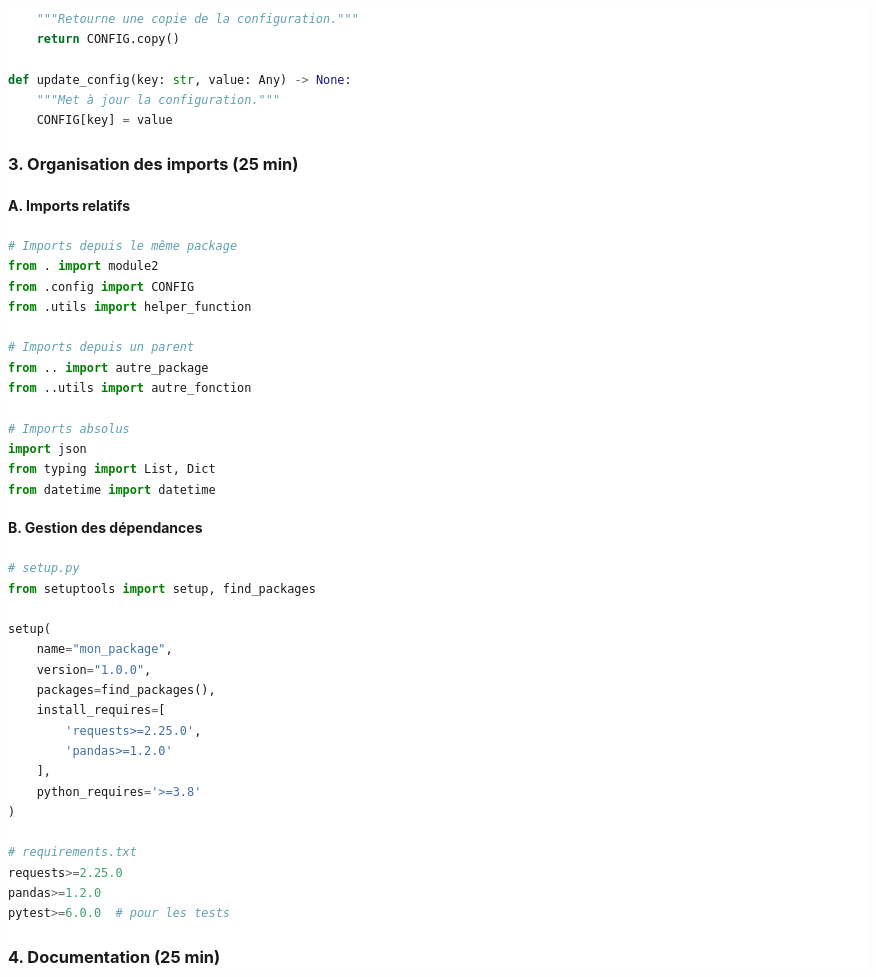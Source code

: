 ```python
    """Retourne une copie de la configuration."""
    return CONFIG.copy()

def update_config(key: str, value: Any) -> None:
    """Met à jour la configuration."""
    CONFIG[key] = value
```

### 3. Organisation des imports (25 min)

#### A. Imports relatifs
```python
# Imports depuis le même package
from . import module2
from .config import CONFIG
from .utils import helper_function

# Imports depuis un parent
from .. import autre_package
from ..utils import autre_fonction

# Imports absolus
import json
from typing import List, Dict
from datetime import datetime
```

#### B. Gestion des dépendances
```python
# setup.py
from setuptools import setup, find_packages

setup(
    name="mon_package",
    version="1.0.0",
    packages=find_packages(),
    install_requires=[
        'requests>=2.25.0',
        'pandas>=1.2.0'
    ],
    python_requires='>=3.8'
)

# requirements.txt
requests>=2.25.0
pandas>=1.2.0
pytest>=6.0.0  # pour les tests
```

### 4. Documentation (25 min)
